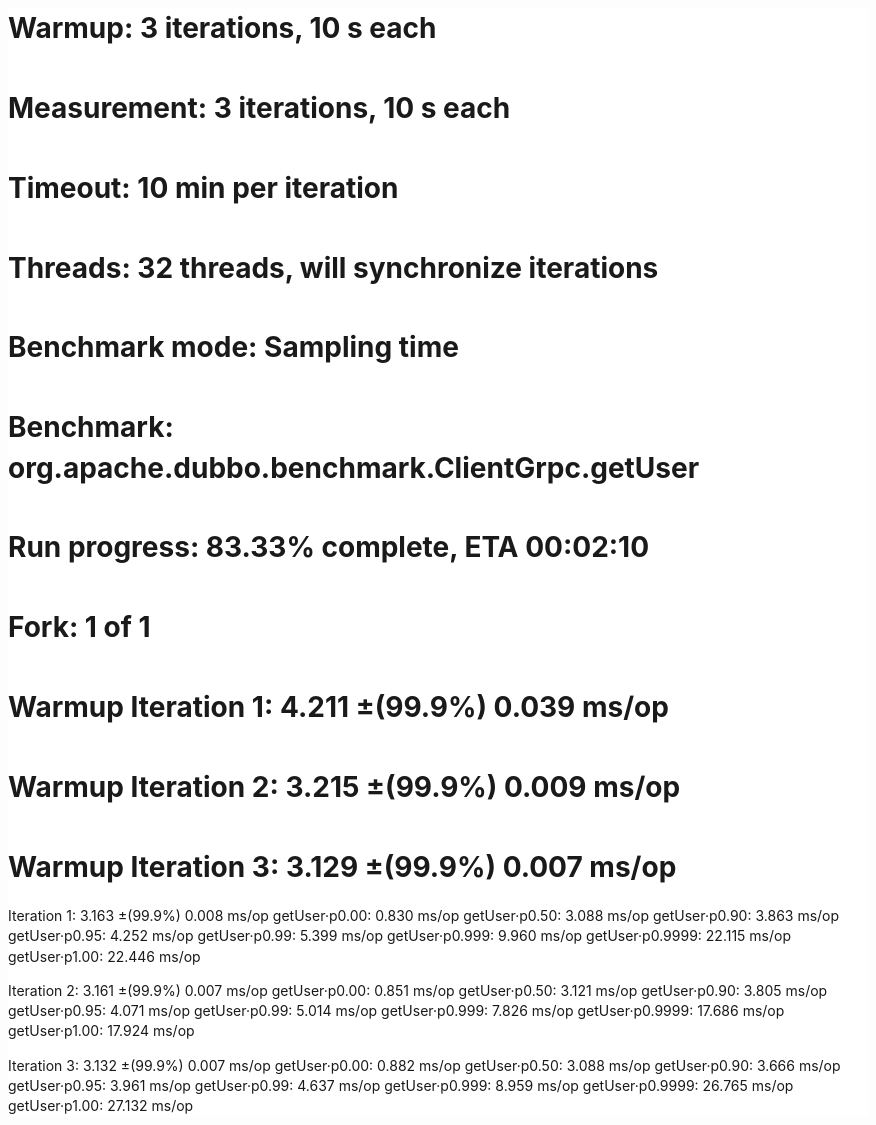 # Warmup: 3 iterations, 10 s each
# Measurement: 3 iterations, 10 s each
# Timeout: 10 min per iteration
# Threads: 32 threads, will synchronize iterations
# Benchmark mode: Sampling time
# Benchmark: org.apache.dubbo.benchmark.ClientGrpc.getUser

# Run progress: 83.33% complete, ETA 00:02:10
# Fork: 1 of 1
# Warmup Iteration   1: 4.211 ±(99.9%) 0.039 ms/op
# Warmup Iteration   2: 3.215 ±(99.9%) 0.009 ms/op
# Warmup Iteration   3: 3.129 ±(99.9%) 0.007 ms/op
Iteration   1: 3.163 ±(99.9%) 0.008 ms/op
                 getUser·p0.00:   0.830 ms/op
                 getUser·p0.50:   3.088 ms/op
                 getUser·p0.90:   3.863 ms/op
                 getUser·p0.95:   4.252 ms/op
                 getUser·p0.99:   5.399 ms/op
                 getUser·p0.999:  9.960 ms/op
                 getUser·p0.9999: 22.115 ms/op
                 getUser·p1.00:   22.446 ms/op

Iteration   2: 3.161 ±(99.9%) 0.007 ms/op
                 getUser·p0.00:   0.851 ms/op
                 getUser·p0.50:   3.121 ms/op
                 getUser·p0.90:   3.805 ms/op
                 getUser·p0.95:   4.071 ms/op
                 getUser·p0.99:   5.014 ms/op
                 getUser·p0.999:  7.826 ms/op
                 getUser·p0.9999: 17.686 ms/op
                 getUser·p1.00:   17.924 ms/op

Iteration   3: 3.132 ±(99.9%) 0.007 ms/op
                 getUser·p0.00:   0.882 ms/op
                 getUser·p0.50:   3.088 ms/op
                 getUser·p0.90:   3.666 ms/op
                 getUser·p0.95:   3.961 ms/op
                 getUser·p0.99:   4.637 ms/op
                 getUser·p0.999:  8.959 ms/op
                 getUser·p0.9999: 26.765 ms/op
                 getUser·p1.00:   27.132 ms/op
